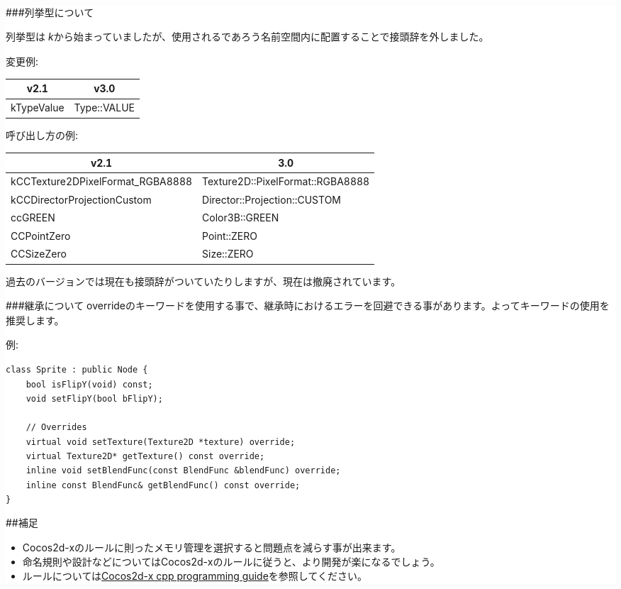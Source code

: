 ###列挙型について

列挙型は *k*から始まっていましたが、使用されるであろう名前空間内に配置することで接頭辞を外しました。

変更例:

|v2.1|v3.0|
|---|---|
|kTypeValue|Type::VALUE|

呼び出し方の例:

|v2.1|3.0|
|---|---|
|kCCTexture2DPixelFormat_RGBA8888|Texture2D::PixelFormat::RGBA8888|
|kCCDirectorProjectionCustom|Director::Projection::CUSTOM|
|ccGREEN|Color3B::GREEN|
|CCPointZero|Point::ZERO|
|CCSizeZero|Size::ZERO|

過去のバージョンでは現在も接頭辞がついていたりしますが、現在は撤廃されています。

###継承について
overrideのキーワードを使用する事で、継承時におけるエラーを回避できる事があります。よってキーワードの使用を推奨します。

例:

```
class Sprite : public Node {
    bool isFlipY(void) const;
    void setFlipY(bool bFlipY);

    // Overrides
    virtual void setTexture(Texture2D *texture) override;
    virtual Texture2D* getTexture() const override;
    inline void setBlendFunc(const BlendFunc &blendFunc) override;
    inline const BlendFunc& getBlendFunc() const override;
}
```

##補足

- Cocos2d-xのルールに則ったメモリ管理を選択すると問題点を減らす事が出来ます。
- 命名規則や設計などについてはCocos2d-xのルールに従うと、より開発が楽になるでしょう。
- ルールについては[Cocos2d-x cpp programming guide](../cpp_coding_style/en.md)を参照してください。
